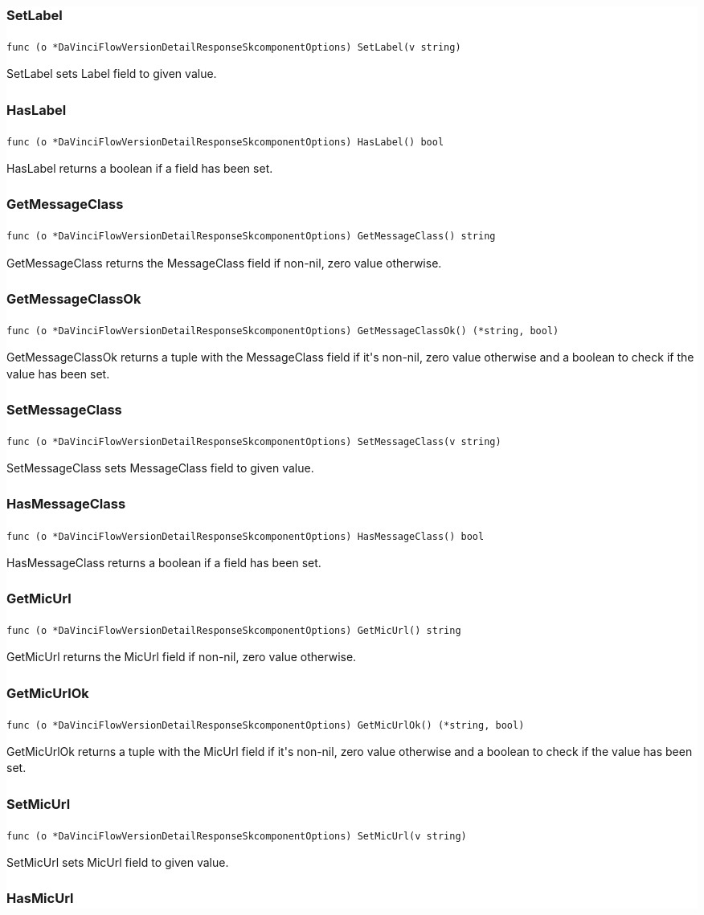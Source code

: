 ### SetLabel

`func (o *DaVinciFlowVersionDetailResponseSkcomponentOptions) SetLabel(v string)`

SetLabel sets Label field to given value.

### HasLabel

`func (o *DaVinciFlowVersionDetailResponseSkcomponentOptions) HasLabel() bool`

HasLabel returns a boolean if a field has been set.

### GetMessageClass

`func (o *DaVinciFlowVersionDetailResponseSkcomponentOptions) GetMessageClass() string`

GetMessageClass returns the MessageClass field if non-nil, zero value otherwise.

### GetMessageClassOk

`func (o *DaVinciFlowVersionDetailResponseSkcomponentOptions) GetMessageClassOk() (*string, bool)`

GetMessageClassOk returns a tuple with the MessageClass field if it's non-nil, zero value otherwise
and a boolean to check if the value has been set.

### SetMessageClass

`func (o *DaVinciFlowVersionDetailResponseSkcomponentOptions) SetMessageClass(v string)`

SetMessageClass sets MessageClass field to given value.

### HasMessageClass

`func (o *DaVinciFlowVersionDetailResponseSkcomponentOptions) HasMessageClass() bool`

HasMessageClass returns a boolean if a field has been set.

### GetMicUrl

`func (o *DaVinciFlowVersionDetailResponseSkcomponentOptions) GetMicUrl() string`

GetMicUrl returns the MicUrl field if non-nil, zero value otherwise.

### GetMicUrlOk

`func (o *DaVinciFlowVersionDetailResponseSkcomponentOptions) GetMicUrlOk() (*string, bool)`

GetMicUrlOk returns a tuple with the MicUrl field if it's non-nil, zero value otherwise
and a boolean to check if the value has been set.

### SetMicUrl

`func (o *DaVinciFlowVersionDetailResponseSkcomponentOptions) SetMicUrl(v string)`

SetMicUrl sets MicUrl field to given value.

### HasMicUrl
